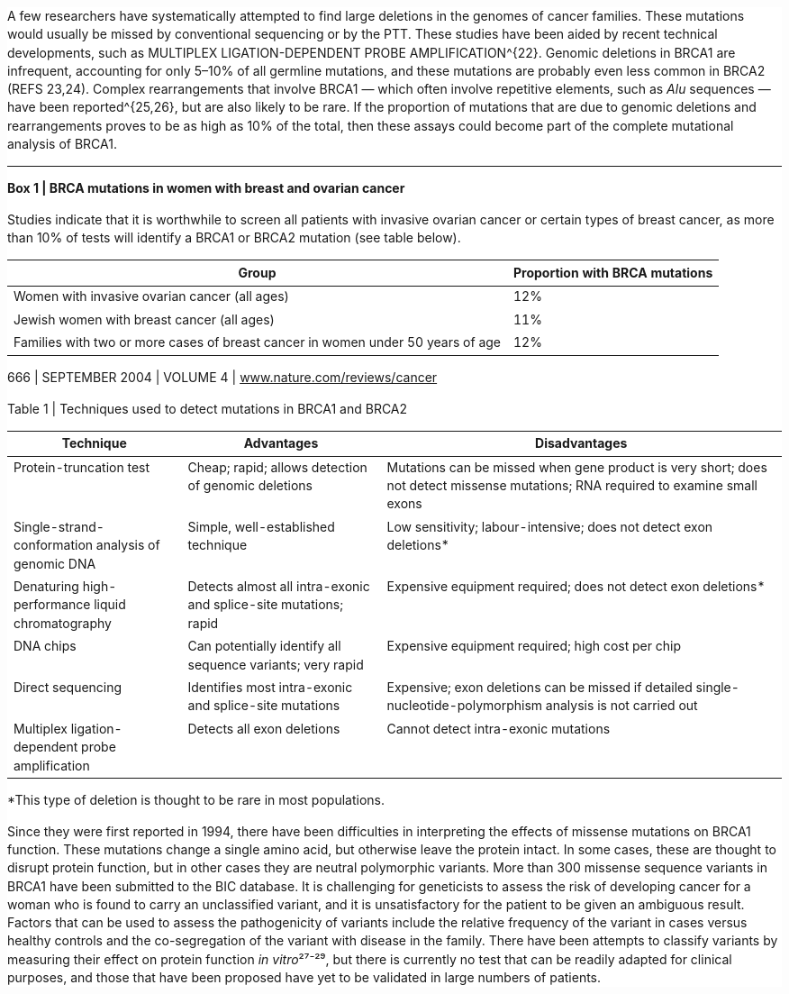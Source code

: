 A few researchers have systematically attempted to find large deletions in the genomes of cancer families. These mutations would usually be missed by conventional sequencing or by the PTT. These studies have been aided by recent technical developments, such as MULTIPLEX LIGATION-DEPENDENT PROBE AMPLIFICATION^{22}. Genomic deletions in BRCA1 are infrequent, accounting for only 5–10% of all germline mutations, and these mutations are probably even less common in BRCA2 (REFS 23,24). Complex rearrangements that involve BRCA1 — which often involve repetitive elements, such as *Alu* sequences — have been reported^{25,26}, but are also likely to be rare. If the proportion of mutations that are due to genomic deletions and rearrangements proves to be as high as 10% of the total, then these assays could become part of the complete mutational analysis of BRCA1.

---

**Box 1 | BRCA mutations in women with breast and ovarian cancer**

Studies indicate that it is worthwhile to screen all patients with invasive ovarian cancer or certain types of breast cancer, as more than 10% of tests will identify a BRCA1 or BRCA2 mutation (see table below).

| Group                                      | Proportion with BRCA mutations |
|--------------------------------------------|-------------------------------|
| Women with invasive ovarian cancer (all ages) | 12%                          |
| Jewish women with breast cancer (all ages)   | 11%                          |
| Families with two or more cases of breast cancer in women under 50 years of age | 12%                          |

666 | SEPTEMBER 2004 | VOLUME 4 | www.nature.com/reviews/cancer

Table 1 | Techniques used to detect mutations in BRCA1 and BRCA2

| Technique                          | Advantages                                                                 | Disadvantages                                                                 |
|------------------------------------|--------------------------------------------------------------------------|------------------------------------------------------------------------------|
| Protein-truncation test            | Cheap; rapid; allows detection of genomic deletions                        | Mutations can be missed when gene product is very short; does not detect missense mutations; RNA required to examine small exons |
| Single-strand-conformation analysis of genomic DNA | Simple, well-established technique                                      | Low sensitivity; labour-intensive; does not detect exon deletions* |
| Denaturing high-performance liquid chromatography | Detects almost all intra-exonic and splice-site mutations; rapid          | Expensive equipment required; does not detect exon deletions* |
| DNA chips                          | Can potentially identify all sequence variants; very rapid                  | Expensive equipment required; high cost per chip |
| Direct sequencing                  | Identifies most intra-exonic and splice-site mutations                     | Expensive; exon deletions can be missed if detailed single-nucleotide-polymorphism analysis is not carried out |
| Multiplex ligation-dependent probe amplification | Detects all exon deletions                                              | Cannot detect intra-exonic mutations |

*This type of deletion is thought to be rare in most populations.

Since they were first reported in 1994, there have been difficulties in interpreting the effects of missense mutations on BRCA1 function. These mutations change a single amino acid, but otherwise leave the protein intact. In some cases, these are thought to disrupt protein function, but in other cases they are neutral polymorphic variants. More than 300 missense sequence variants in BRCA1 have been submitted to the BIC database. It is challenging for geneticists to assess the risk of developing cancer for a woman who is found to carry an unclassified variant, and it is unsatisfactory for the patient to be given an ambiguous result. Factors that can be used to assess the pathogenicity of variants include the relative frequency of the variant in cases versus healthy controls and the co-segregation of the variant with disease in the family. There have been attempts to classify variants by measuring their effect on protein function *in vitro*²⁷⁻²⁹, but there is currently no test that can be readily adapted for clinical purposes, and those that have been proposed have yet to be validated in large numbers of patients.

